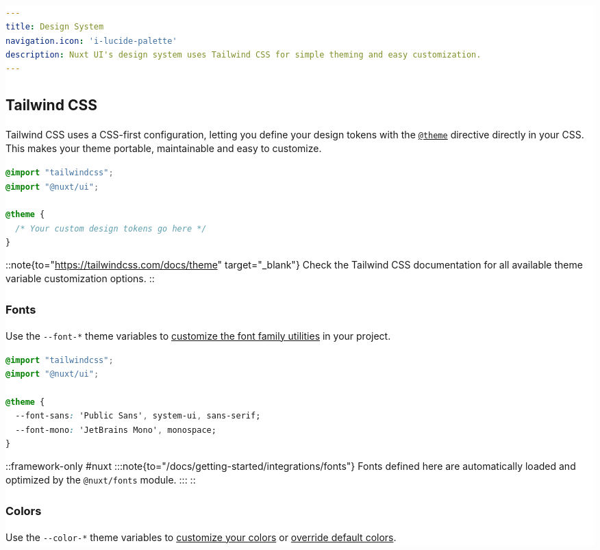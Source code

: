 ```yaml
---
title: Design System
navigation.icon: 'i-lucide-palette'
description: Nuxt UI's design system uses Tailwind CSS for simple theming and easy customization.
---
```


## Tailwind CSS

Tailwind CSS uses a CSS-first configuration, letting you define your design tokens with the [`@theme`](https://tailwindcss.com/docs/functions-and-directives#theme-directive) directive directly in your CSS. This makes your theme portable, maintainable and easy to customize.

```css [app/assets/css/main.css]
@import "tailwindcss";
@import "@nuxt/ui";

@theme {
  /* Your custom design tokens go here */
}
```

::note{to="https://tailwindcss.com/docs/theme" target="_blank"}
Check the Tailwind CSS documentation for all available theme variable customization options.
::

### Fonts

Use the `--font-*` theme variables to [customize the font family utilities](https://tailwindcss.com/docs/font-family#customizing-your-theme) in your project.

```css [app/assets/css/main.css]
@import "tailwindcss";
@import "@nuxt/ui";

@theme {
  --font-sans: 'Public Sans', system-ui, sans-serif;
  --font-mono: 'JetBrains Mono', monospace;
}
```

::framework-only
#nuxt
:::note{to="/docs/getting-started/integrations/fonts"}
Fonts defined here are automatically loaded and optimized by the `@nuxt/fonts` module.
:::
::

### Colors

Use the `--color-*` theme variables to [customize your colors](https://tailwindcss.com/docs/colors#customizing-your-colors) or [override default colors](https://tailwindcss.com/docs/colors#overriding-default-colors).
